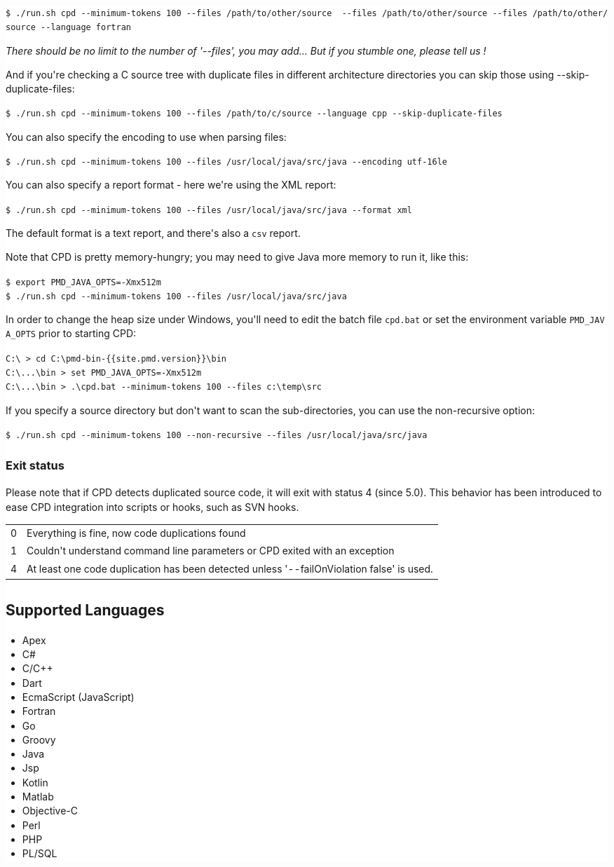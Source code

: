     $ ./run.sh cpd --minimum-tokens 100 --files /path/to/other/source  --files /path/to/other/source --files /path/to/other/source --language fortran

<em>There should be no limit to the number of '--files', you may add... But if you stumble one, please tell us !</em>

And if you're checking a C source tree with duplicate files in different architecture directories
you can skip those using --skip-duplicate-files:

    $ ./run.sh cpd --minimum-tokens 100 --files /path/to/c/source --language cpp --skip-duplicate-files

You can also specify the encoding to use when parsing files:

    $ ./run.sh cpd --minimum-tokens 100 --files /usr/local/java/src/java --encoding utf-16le

You can also specify a report format - here we're using the XML report:

    $ ./run.sh cpd --minimum-tokens 100 --files /usr/local/java/src/java --format xml

The default format is a text report, and there's also a `csv` report.

Note that CPD is pretty memory-hungry; you may need to give Java more memory to run it, like this:

    $ export PMD_JAVA_OPTS=-Xmx512m
    $ ./run.sh cpd --minimum-tokens 100 --files /usr/local/java/src/java

In order to change the heap size under Windows, you'll need to edit the batch file `cpd.bat` or
set the environment variable `PMD_JAVA_OPTS` prior to starting CPD:

    C:\ > cd C:\pmd-bin-{{site.pmd.version}}\bin
    C:\...\bin > set PMD_JAVA_OPTS=-Xmx512m
    C:\...\bin > .\cpd.bat --minimum-tokens 100 --files c:\temp\src


If you specify a source directory but don't want to scan the sub-directories, you can use the non-recursive option:

    $ ./run.sh cpd --minimum-tokens 100 --non-recursive --files /usr/local/java/src/java

### Exit status

Please note that if CPD detects duplicated source code, it will exit with status 4 (since 5.0).
This behavior has been introduced to ease CPD integration into scripts or hooks, such as SVN hooks.

<table>
<tr><td>0</td><td>Everything is fine, now code duplications found</td></tr>
<tr><td>1</td><td>Couldn't understand command line parameters or CPD exited with an exception</td></tr>
<tr><td>4</td><td>At least one code duplication has been detected unless '--failOnViolation false' is used.</td></tr>
</table>


## Supported Languages

* Apex
* C#
* C/C++
* Dart
* EcmaScript (JavaScript)
* Fortran
* Go
* Groovy
* Java
* Jsp
* Kotlin
* Matlab
* Objective-C
* Perl
* PHP
* PL/SQL
